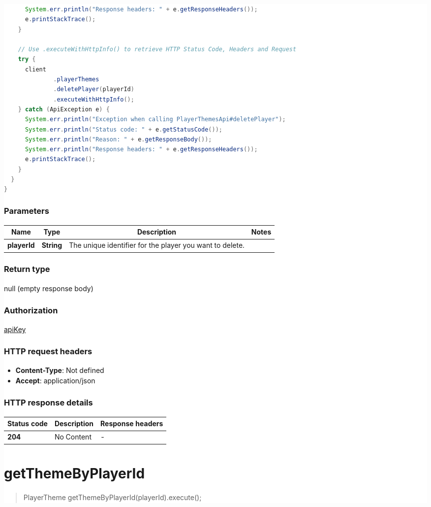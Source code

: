 ```java
      System.err.println("Response headers: " + e.getResponseHeaders());
      e.printStackTrace();
    }

    // Use .executeWithHttpInfo() to retrieve HTTP Status Code, Headers and Request
    try {
      client
              .playerThemes
              .deletePlayer(playerId)
              .executeWithHttpInfo();
    } catch (ApiException e) {
      System.err.println("Exception when calling PlayerThemesApi#deletePlayer");
      System.err.println("Status code: " + e.getStatusCode());
      System.err.println("Reason: " + e.getResponseBody());
      System.err.println("Response headers: " + e.getResponseHeaders());
      e.printStackTrace();
    }
  }
}

```

### Parameters

| Name | Type | Description  | Notes |
|------------- | ------------- | ------------- | -------------|
| **playerId** | **String**| The unique identifier for the player you want to delete. | |

### Return type

null (empty response body)

### Authorization

[apiKey](../README.md#apiKey)

### HTTP request headers

 - **Content-Type**: Not defined
 - **Accept**: application/json

### HTTP response details
| Status code | Description | Response headers |
|-------------|-------------|------------------|
| **204** | No Content |  -  |

<a name="getThemeByPlayerId"></a>
# **getThemeByPlayerId**
> PlayerTheme getThemeByPlayerId(playerId).execute();
